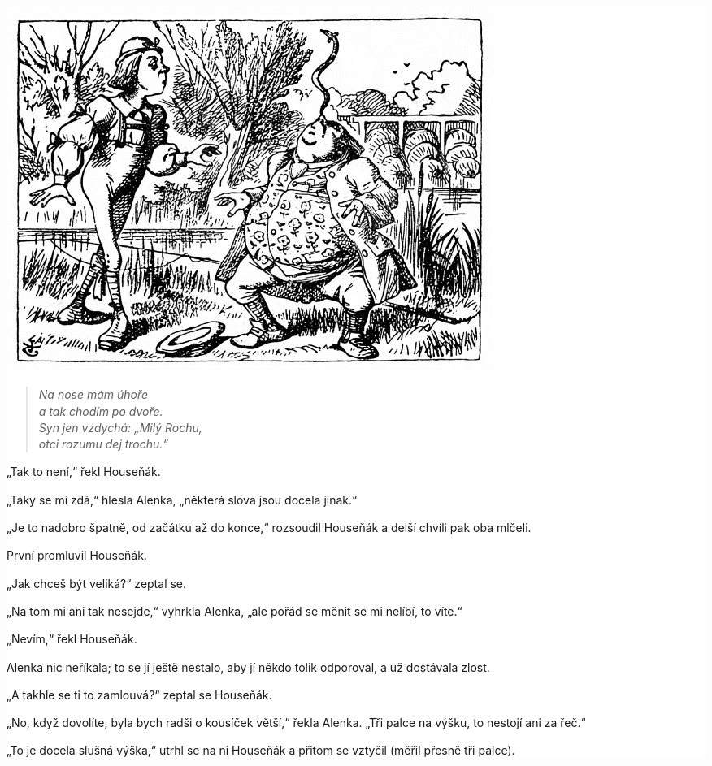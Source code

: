 ![alenka_015b](./resources/alenka_015b.jpg)

</section>



<section>

> _Na nose mám úhoře  
> a tak chodím po dvoře.  
> Syn jen vzdychá: „Milý Rochu,  
> otci rozumu dej trochu.“_

„Tak to není,“ řekl Houseňák.

„Taky se mi zdá,“ hlesla Alenka, „některá slova jsou docela jinak.“

„Je to nadobro špatně, od začátku až do konce,“ rozsoudil Houseňák a delší chvíli pak oba mlčeli.

První promluvil Houseňák.

„Jak chceš být veliká?“ zeptal se.

„Na tom mi ani tak nesejde,“ vyhrkla Alenka, „ale pořád se měnit se mi nelíbí, to víte.“

„Nevím,“ řekl Houseňák.

Alenka nic neříkala; to se jí ještě nestalo, aby jí někdo tolik odporoval, a už dostávala zlost.

„A takhle se ti to zamlouvá?“ zeptal se Houseňák.

„No, když dovolíte, byla bych radši o kousíček větší,“ řekla Alenka. „Tři palce na výšku, to nestojí ani za řeč.“

„To je docela slušná výška,“ utrhl se na ni Houseňák a přitom se vztyčil (měřil přesně tři palce).
